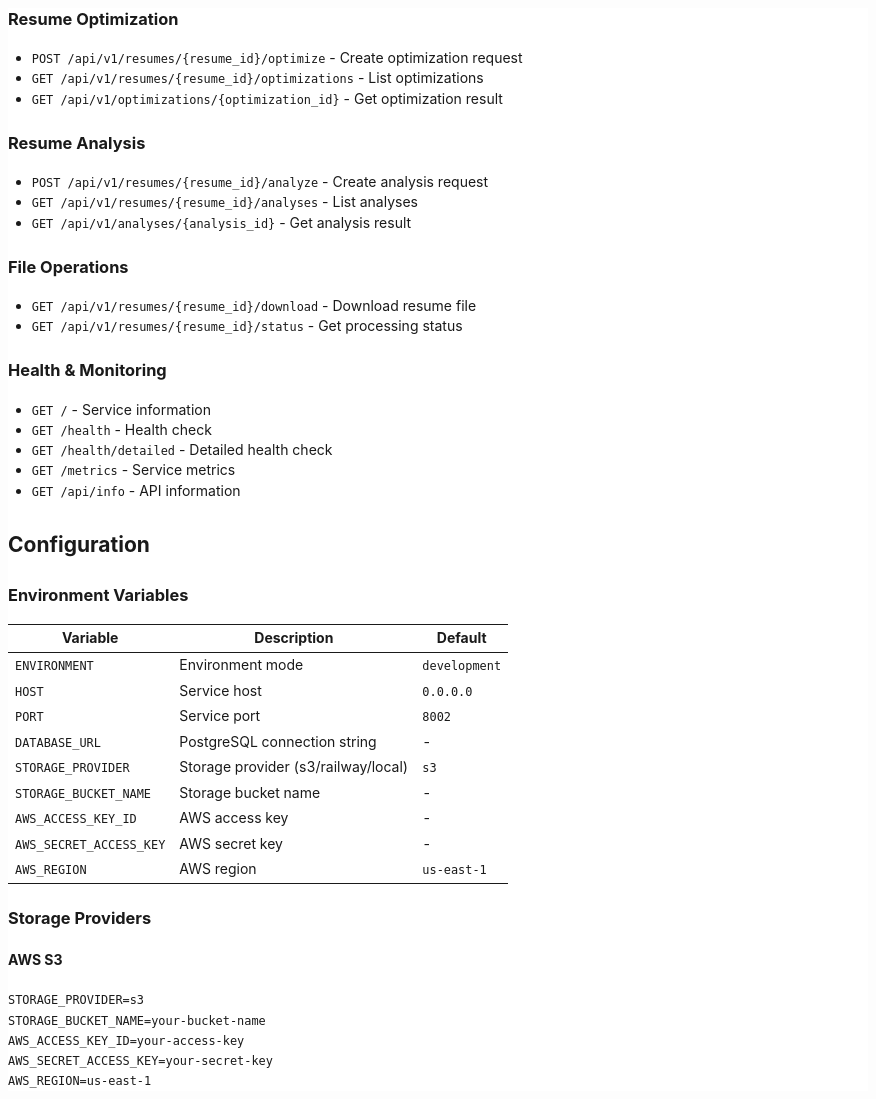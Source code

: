 ### Resume Optimization

- `POST /api/v1/resumes/{resume_id}/optimize` - Create optimization request
- `GET /api/v1/resumes/{resume_id}/optimizations` - List optimizations
- `GET /api/v1/optimizations/{optimization_id}` - Get optimization result

### Resume Analysis

- `POST /api/v1/resumes/{resume_id}/analyze` - Create analysis request
- `GET /api/v1/resumes/{resume_id}/analyses` - List analyses
- `GET /api/v1/analyses/{analysis_id}` - Get analysis result

### File Operations

- `GET /api/v1/resumes/{resume_id}/download` - Download resume file
- `GET /api/v1/resumes/{resume_id}/status` - Get processing status

### Health & Monitoring

- `GET /` - Service information
- `GET /health` - Health check
- `GET /health/detailed` - Detailed health check
- `GET /metrics` - Service metrics
- `GET /api/info` - API information

## Configuration

### Environment Variables

| Variable | Description | Default |
|----------|-------------|---------|
| `ENVIRONMENT` | Environment mode | `development` |
| `HOST` | Service host | `0.0.0.0` |
| `PORT` | Service port | `8002` |
| `DATABASE_URL` | PostgreSQL connection string | - |
| `STORAGE_PROVIDER` | Storage provider (s3/railway/local) | `s3` |
| `STORAGE_BUCKET_NAME` | Storage bucket name | - |
| `AWS_ACCESS_KEY_ID` | AWS access key | - |
| `AWS_SECRET_ACCESS_KEY` | AWS secret key | - |
| `AWS_REGION` | AWS region | `us-east-1` |

### Storage Providers

#### AWS S3
```env
STORAGE_PROVIDER=s3
STORAGE_BUCKET_NAME=your-bucket-name
AWS_ACCESS_KEY_ID=your-access-key
AWS_SECRET_ACCESS_KEY=your-secret-key
AWS_REGION=us-east-1
```
